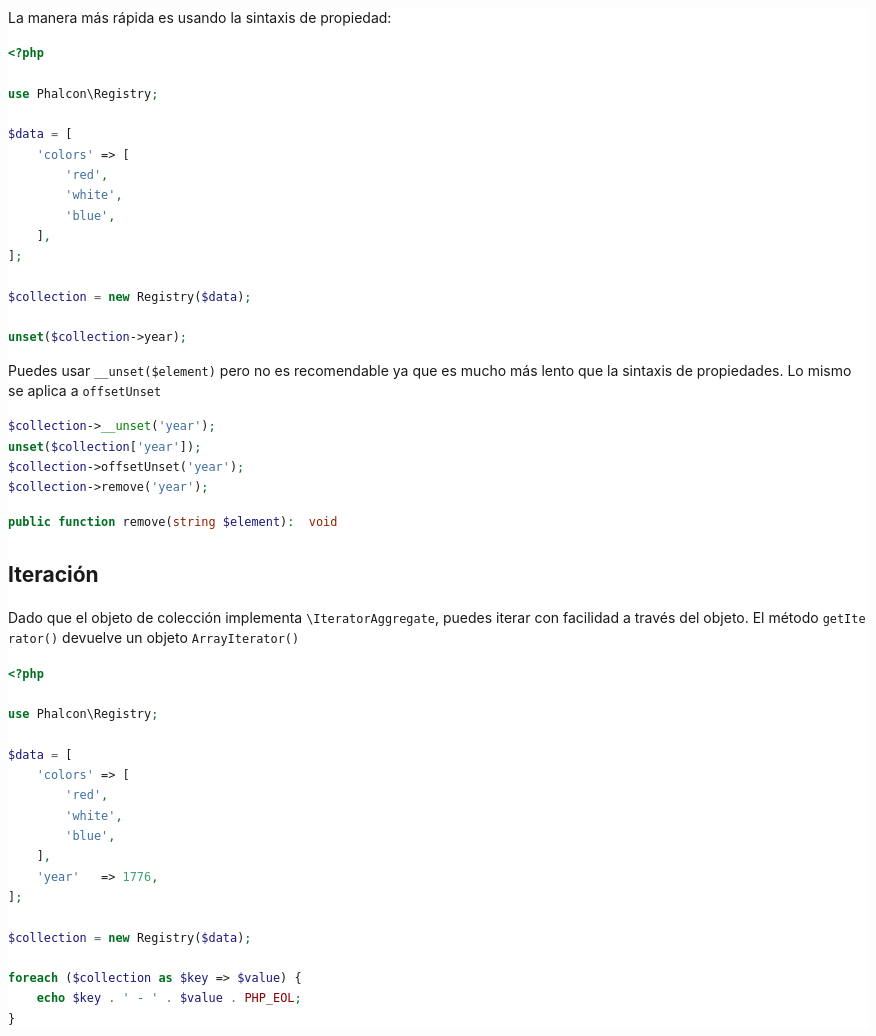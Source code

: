 La manera más rápida es usando la sintaxis de propiedad:

```php
<?php

use Phalcon\Registry;

$data = [
    'colors' => [
        'red',
        'white',
        'blue',
    ],
];

$collection = new Registry($data);

unset($collection->year);
```

Puedes usar `__unset($element)` pero no es recomendable ya que es mucho más lento que la sintaxis de propiedades. Lo mismo se aplica a `offsetUnset`

```php
$collection->__unset('year');
unset($collection['year']);
$collection->offsetUnset('year');
$collection->remove('year'); 
```

```php
public function remove(string $element):  void
```

## Iteración
Dado que el objeto de colección implementa `\IteratorAggregate`, puedes iterar con facilidad a través del objeto. El método `getIterator()` devuelve un objeto `ArrayIterator()`

```php
<?php

use Phalcon\Registry;

$data = [
    'colors' => [
        'red',
        'white',
        'blue',
    ],
    'year'   => 1776,
];

$collection = new Registry($data);

foreach ($collection as $key => $value) {
    echo $key . ' - ' . $value . PHP_EOL;
}
```


[registry]: api/phalcon_registry#registry